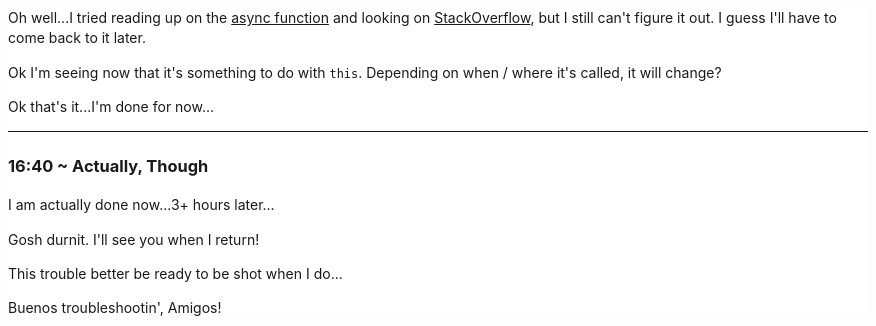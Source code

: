 Oh well...I tried reading up on the [async function](https://developer.mozilla.org/en-US/docs/Web/JavaScript/Reference/Statements/async_function) and looking on [StackOverflow](https://stackoverflow.com/questions/50862192/react-typeerror-cannot-read-property-props-of-undefined), but I still can't figure it out. I guess I'll have to come back to it later.

Ok I'm seeing now that it's something to do with `this`. Depending on when / where it's called, it will change?

Ok that's it...I'm done for now...

---

### 16:40 ~ Actually, Though

I am actually done now...3+ hours later...

Gosh durnit. I'll see you when I return!

This trouble better be ready to be shot when I do...

Buenos troubleshootin', Amigos!
